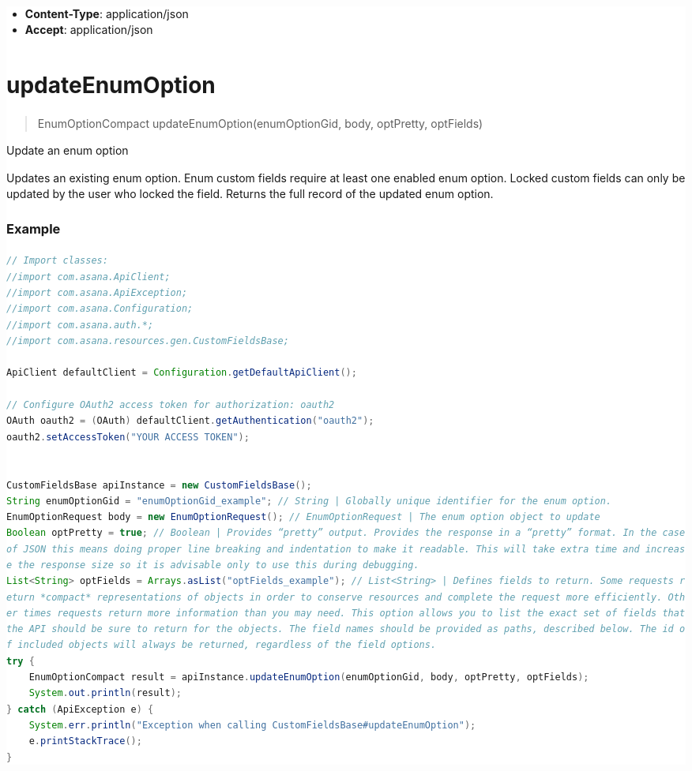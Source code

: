  - **Content-Type**: application/json
 - **Accept**: application/json

<a name="updateEnumOption"></a>
# **updateEnumOption**
> EnumOptionCompact updateEnumOption(enumOptionGid, body, optPretty, optFields)

Update an enum option

Updates an existing enum option. Enum custom fields require at least one enabled enum option. Locked custom fields can only be updated by the user who locked the field. Returns the full record of the updated enum option.

### Example
```java
// Import classes:
//import com.asana.ApiClient;
//import com.asana.ApiException;
//import com.asana.Configuration;
//import com.asana.auth.*;
//import com.asana.resources.gen.CustomFieldsBase;

ApiClient defaultClient = Configuration.getDefaultApiClient();

// Configure OAuth2 access token for authorization: oauth2
OAuth oauth2 = (OAuth) defaultClient.getAuthentication("oauth2");
oauth2.setAccessToken("YOUR ACCESS TOKEN");


CustomFieldsBase apiInstance = new CustomFieldsBase();
String enumOptionGid = "enumOptionGid_example"; // String | Globally unique identifier for the enum option.
EnumOptionRequest body = new EnumOptionRequest(); // EnumOptionRequest | The enum option object to update
Boolean optPretty = true; // Boolean | Provides “pretty” output. Provides the response in a “pretty” format. In the case of JSON this means doing proper line breaking and indentation to make it readable. This will take extra time and increase the response size so it is advisable only to use this during debugging.
List<String> optFields = Arrays.asList("optFields_example"); // List<String> | Defines fields to return. Some requests return *compact* representations of objects in order to conserve resources and complete the request more efficiently. Other times requests return more information than you may need. This option allows you to list the exact set of fields that the API should be sure to return for the objects. The field names should be provided as paths, described below. The id of included objects will always be returned, regardless of the field options.
try {
    EnumOptionCompact result = apiInstance.updateEnumOption(enumOptionGid, body, optPretty, optFields);
    System.out.println(result);
} catch (ApiException e) {
    System.err.println("Exception when calling CustomFieldsBase#updateEnumOption");
    e.printStackTrace();
}
```

